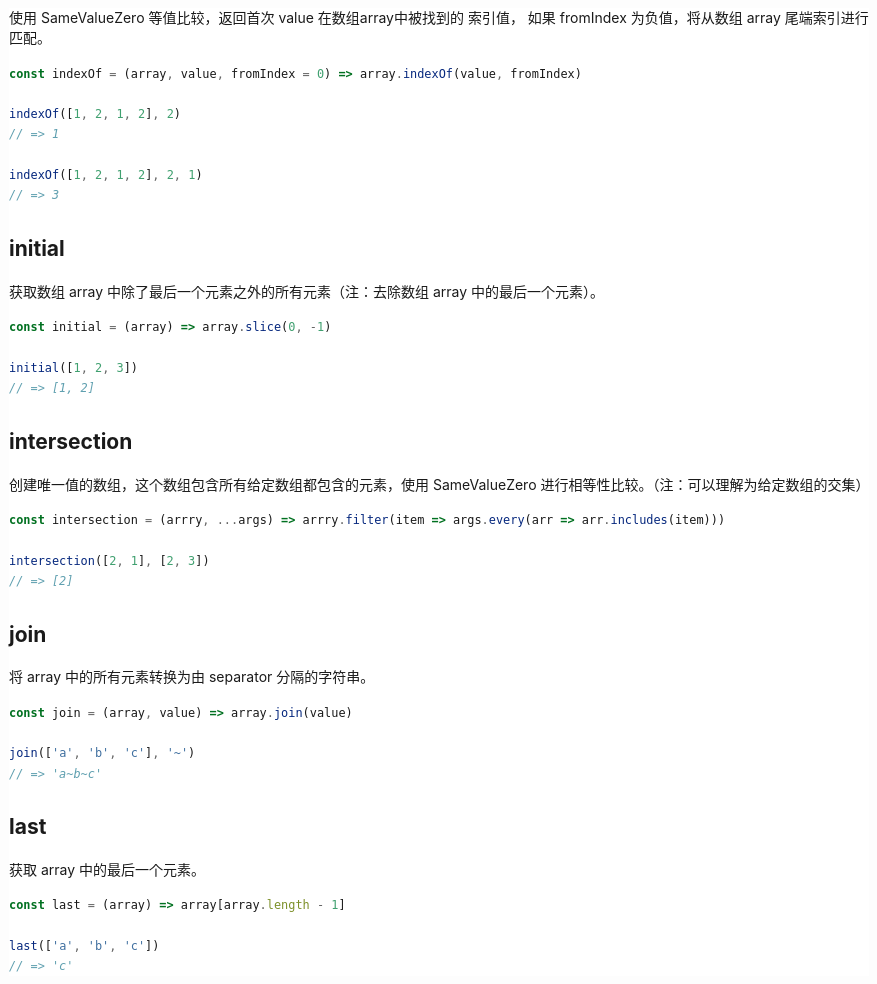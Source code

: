 使用 SameValueZero 等值比较，返回首次 value 在数组array中被找到的 索引值， 如果 fromIndex 为负值，将从数组 array 尾端索引进行匹配。

```js
const indexOf = (array, value, fromIndex = 0) => array.indexOf(value, fromIndex)

indexOf([1, 2, 1, 2], 2)
// => 1

indexOf([1, 2, 1, 2], 2, 1)
// => 3
```

## initial

获取数组 array 中除了最后一个元素之外的所有元素（注：去除数组 array 中的最后一个元素）。

```js
const initial = (array) => array.slice(0, -1)

initial([1, 2, 3])
// => [1, 2]
```

## intersection

创建唯一值的数组，这个数组包含所有给定数组都包含的元素，使用 SameValueZero 进行相等性比较。（注：可以理解为给定数组的交集）

```js
const intersection = (arrry, ...args) => arrry.filter(item => args.every(arr => arr.includes(item)))

intersection([2, 1], [2, 3])
// => [2]
```

## join

将 array 中的所有元素转换为由 separator 分隔的字符串。

```js
const join = (array, value) => array.join(value)

join(['a', 'b', 'c'], '~')
// => 'a~b~c'
```

## last

获取 array 中的最后一个元素。

```js
const last = (array) => array[array.length - 1]

last(['a', 'b', 'c'])
// => 'c'
```
